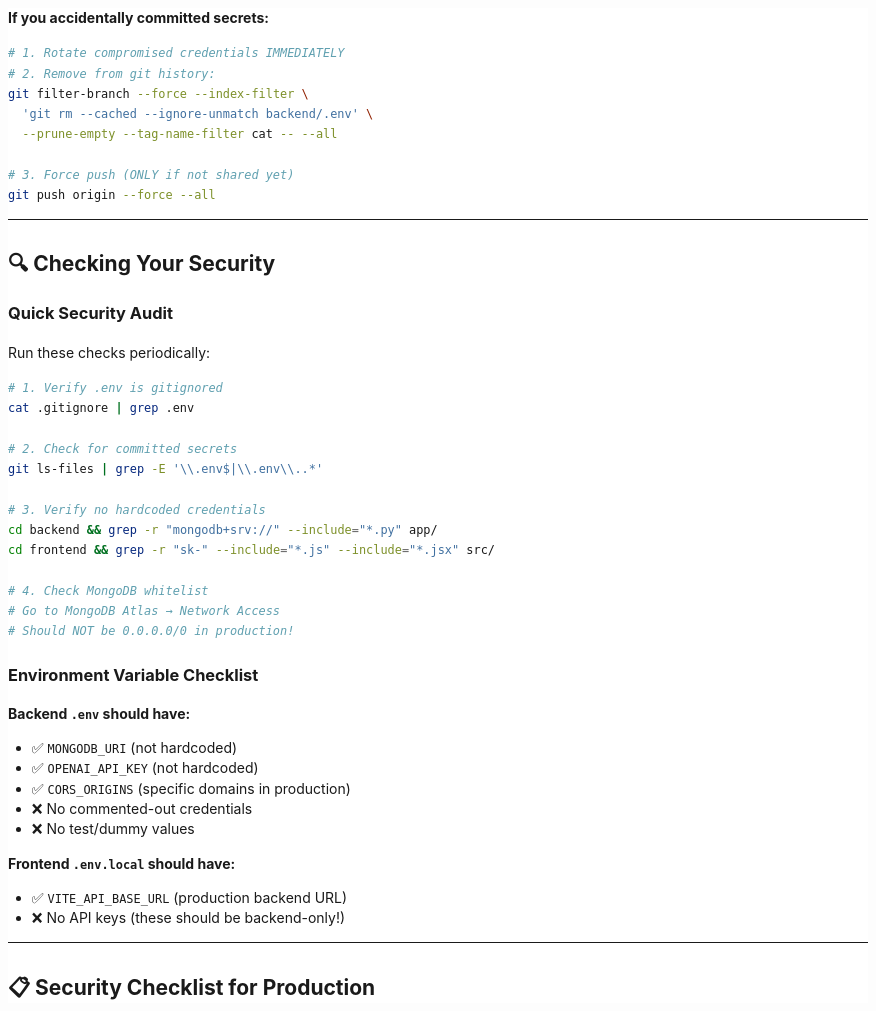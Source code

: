 **If you accidentally committed secrets:**
```bash
# 1. Rotate compromised credentials IMMEDIATELY
# 2. Remove from git history:
git filter-branch --force --index-filter \
  'git rm --cached --ignore-unmatch backend/.env' \
  --prune-empty --tag-name-filter cat -- --all

# 3. Force push (ONLY if not shared yet)
git push origin --force --all
```

---

## 🔍 Checking Your Security

### Quick Security Audit

Run these checks periodically:

```bash
# 1. Verify .env is gitignored
cat .gitignore | grep .env

# 2. Check for committed secrets
git ls-files | grep -E '\\.env$|\\.env\\..*'

# 3. Verify no hardcoded credentials
cd backend && grep -r "mongodb+srv://" --include="*.py" app/
cd frontend && grep -r "sk-" --include="*.js" --include="*.jsx" src/

# 4. Check MongoDB whitelist
# Go to MongoDB Atlas → Network Access
# Should NOT be 0.0.0.0/0 in production!
```

### Environment Variable Checklist

**Backend `.env` should have:**
- ✅ `MONGODB_URI` (not hardcoded)
- ✅ `OPENAI_API_KEY` (not hardcoded)
- ✅ `CORS_ORIGINS` (specific domains in production)
- ❌ No commented-out credentials
- ❌ No test/dummy values

**Frontend `.env.local` should have:**
- ✅ `VITE_API_BASE_URL` (production backend URL)
- ❌ No API keys (these should be backend-only!)

---

## 📋 Security Checklist for Production

